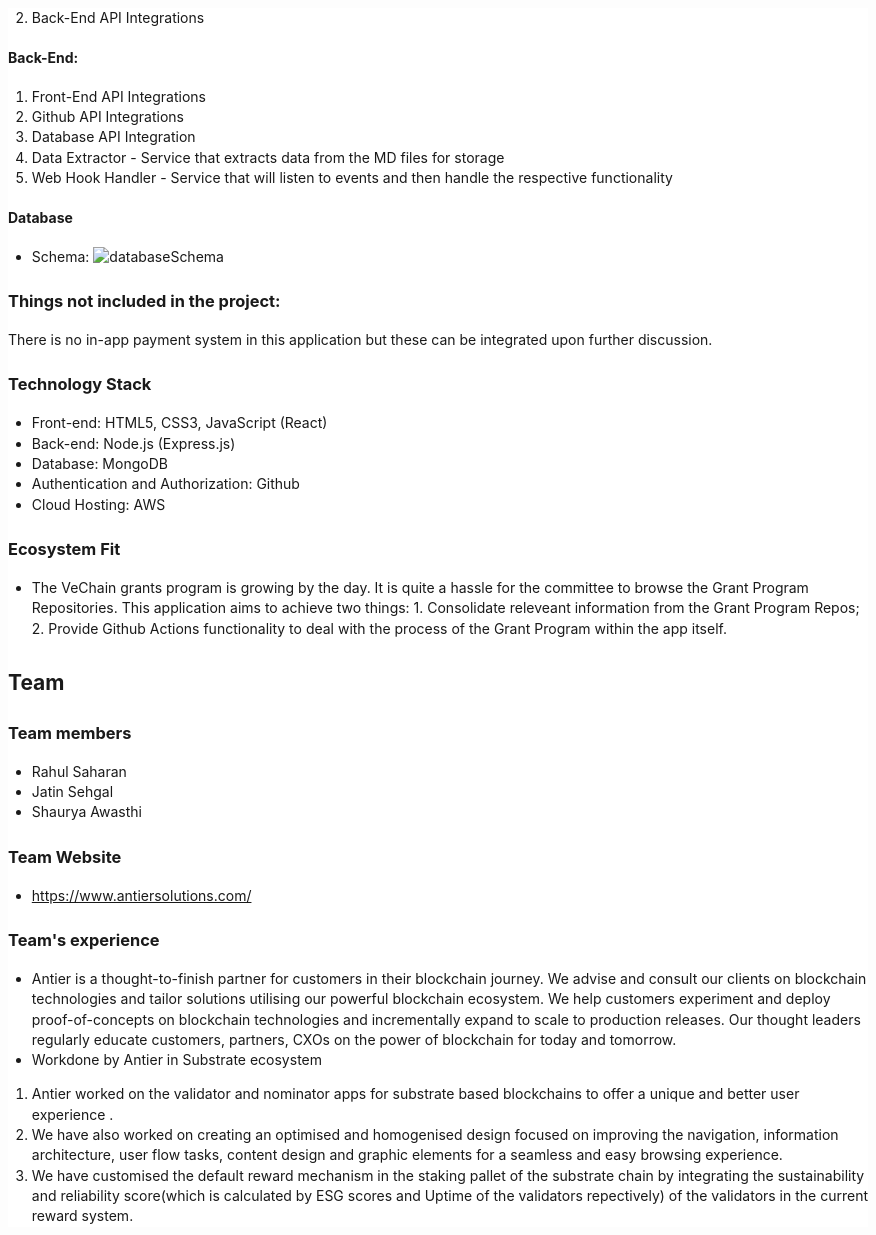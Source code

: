 2. Back-End API Integrations

#### Back-End:

1. Front-End API Integrations
2. Github API Integrations
3. Database API Integration
4. Data Extractor - Service that extracts data from the MD files for storage
5. Web Hook Handler - Service that will listen to events and then handle the respective functionality

#### Database

- Schema: ![databaseSchema](https://github.com/lawmeskiviahs/vechain-grants-program/assets/60818312/bce482e2-0c87-4559-9173-9472f15cd3fd)

### Things not included in the project:

There is no in-app payment system in this application but these can be integrated upon further discussion.

### Technology Stack

- Front-end: HTML5, CSS3, JavaScript (React)
- Back-end: Node.js (Express.js)
- Database: MongoDB
- Authentication and Authorization: Github 
- Cloud Hosting: AWS

### Ecosystem Fit

- The VeChain grants program is growing by the day. It is quite a hassle for the committee to browse the Grant Program Repositories. This application aims to achieve two things: 1. Consolidate releveant information from the Grant Program Repos; 2. Provide Github Actions functionality to deal with the process of the Grant Program within the app itself.

## Team 

### Team members

- Rahul Saharan
- Jatin Sehgal
- Shaurya Awasthi

### Team Website

- https://www.antiersolutions.com/

### Team's experience

- Antier is a thought-to-finish partner for customers in their blockchain journey. We advise and consult our clients on blockchain technologies and tailor solutions utilising our powerful blockchain ecosystem. We help customers experiment and deploy proof-of-concepts on blockchain technologies and incrementally expand to scale to production releases. Our thought leaders regularly educate customers, partners, CXOs on the power of blockchain for today and tomorrow.
- Workdone by Antier in Substrate ecosystem
1. Antier worked on the validator and nominator apps for substrate based blockchains to offer a unique and better user experience .
2. We have also worked on creating an optimised and homogenised design focused on improving the navigation, information architecture, user flow tasks, content design and graphic elements for a seamless and easy browsing experience.
3. We have customised the default reward mechanism in the staking pallet of the substrate chain by integrating the sustainability and reliability score(which is calculated by ESG scores and Uptime of the validators repectively) of the validators in the current reward system.